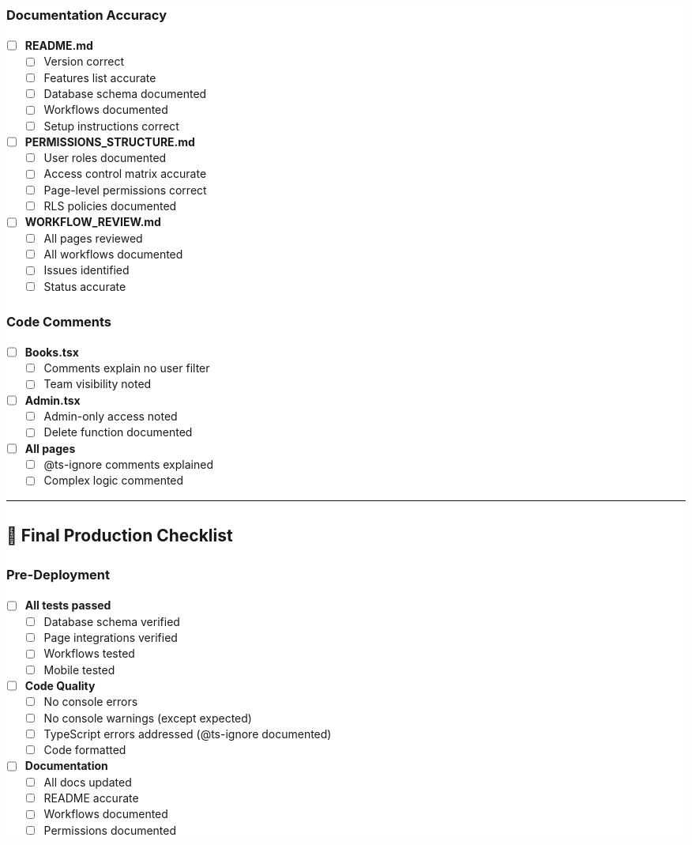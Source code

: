 ### Documentation Accuracy

- [ ] **README.md**
  - [ ] Version correct
  - [ ] Features list accurate
  - [ ] Database schema documented
  - [ ] Workflows documented
  - [ ] Setup instructions correct

- [ ] **PERMISSIONS_STRUCTURE.md**
  - [ ] User roles documented
  - [ ] Access control matrix accurate
  - [ ] Page-level permissions correct
  - [ ] RLS policies documented

- [ ] **WORKFLOW_REVIEW.md**
  - [ ] All pages reviewed
  - [ ] All workflows documented
  - [ ] Issues identified
  - [ ] Status accurate

### Code Comments

- [ ] **Books.tsx**
  - [ ] Comments explain no user filter
  - [ ] Team visibility noted

- [ ] **Admin.tsx**
  - [ ] Admin-only access noted
  - [ ] Delete function documented

- [ ] **All pages**
  - [ ] @ts-ignore comments explained
  - [ ] Complex logic commented

---

## 🚀 Final Production Checklist

### Pre-Deployment

- [ ] **All tests passed**
  - [ ] Database schema verified
  - [ ] Page integrations verified
  - [ ] Workflows tested
  - [ ] Mobile tested

- [ ] **Code Quality**
  - [ ] No console errors
  - [ ] No console warnings (except expected)
  - [ ] TypeScript errors addressed (@ts-ignore documented)
  - [ ] Code formatted

- [ ] **Documentation**
  - [ ] All docs updated
  - [ ] README accurate
  - [ ] Workflows documented
  - [ ] Permissions documented
